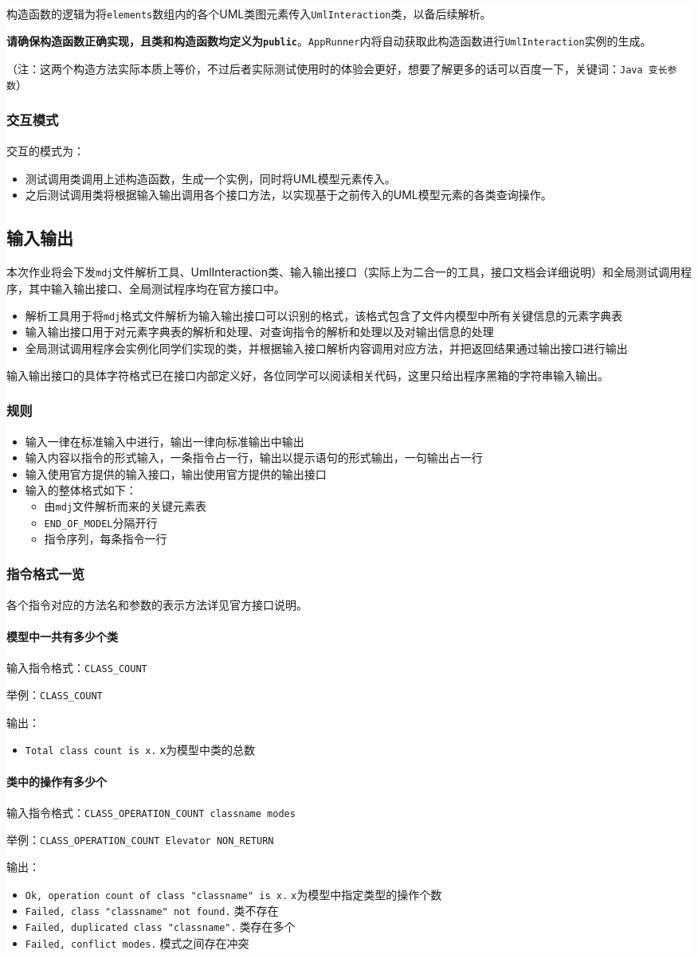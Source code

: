 构造函数的逻辑为将`elements`数组内的各个UML类图元素传入`UmlInteraction`类，以备后续解析。

**请确保构造函数正确实现，且类和构造函数均定义为`public`**。`AppRunner`内将自动获取此构造函数进行`UmlInteraction`实例的生成。

（注：这两个构造方法实际本质上等价，不过后者实际测试使用时的体验会更好，想要了解更多的话可以百度一下，关键词：`Java 变长参数`）

### 交互模式

交互的模式为：

* 测试调用类调用上述构造函数，生成一个实例，同时将UML模型元素传入。
* 之后测试调用类将根据输入输出调用各个接口方法，以实现基于之前传入的UML模型元素的各类查询操作。

## 输入输出

本次作业将会下发`mdj`文件解析工具、UmlInteraction类、输入输出接口（实际上为二合一的工具，接口文档会详细说明）和全局测试调用程序，其中输入输出接口、全局测试程序均在官方接口中。

* 解析工具用于将`mdj`格式文件解析为输入输出接口可以识别的格式，该格式包含了文件内模型中所有关键信息的元素字典表
* 输入输出接口用于对元素字典表的解析和处理、对查询指令的解析和处理以及对输出信息的处理
* 全局测试调用程序会实例化同学们实现的类，并根据输入接口解析内容调用对应方法，并把返回结果通过输出接口进行输出

输入输出接口的具体字符格式已在接口内部定义好，各位同学可以阅读相关代码，这里只给出程序黑箱的字符串输入输出。

### 规则

-   输入一律在标准输入中进行，输出一律向标准输出中输出
-   输入内容以指令的形式输入，一条指令占一行，输出以提示语句的形式输出，一句输出占一行
-   输入使用官方提供的输入接口，输出使用官方提供的输出接口
-   输入的整体格式如下：
    -   由`mdj`文件解析而来的关键元素表
    -   `END_OF_MODEL`分隔开行
    -   指令序列，每条指令一行

### 指令格式一览

各个指令对应的方法名和参数的表示方法详见官方接口说明。

#### 模型中一共有多少个类

输入指令格式：`CLASS_COUNT`

举例：`CLASS_COUNT`

输出：

- `Total class count is x.` x为模型中类的总数

#### 类中的操作有多少个

输入指令格式：`CLASS_OPERATION_COUNT classname modes`

举例：`CLASS_OPERATION_COUNT Elevator NON_RETURN`

输出：

- `Ok, operation count of class "classname" is x.` `x`为模型中指定类型的操作个数
- `Failed, class "classname" not found.` 类不存在
- `Failed, duplicated class "classname".` 类存在多个
- `Failed, conflict modes.` 模式之间存在冲突
